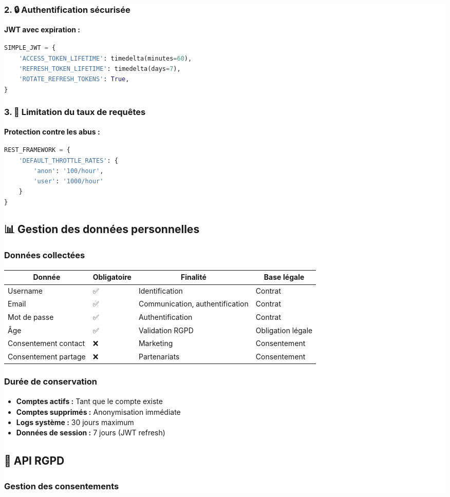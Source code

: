 ### 2. 🔒 Authentification sécurisée

**JWT avec expiration :**
```python
SIMPLE_JWT = {
    'ACCESS_TOKEN_LIFETIME': timedelta(minutes=60),
    'REFRESH_TOKEN_LIFETIME': timedelta(days=7),
    'ROTATE_REFRESH_TOKENS': True,
}
```

### 3. 🚫 Limitation du taux de requêtes

**Protection contre les abus :**
```python
REST_FRAMEWORK = {
    'DEFAULT_THROTTLE_RATES': {
        'anon': '100/hour',
        'user': '1000/hour'
    }
}
```

## 📊 Gestion des données personnelles

### Données collectées

| Donnée | Obligatoire | Finalité | Base légale |
|--------|-------------|----------|-------------|
| Username | ✅ | Identification | Contrat |
| Email | ✅ | Communication, authentification | Contrat |
| Mot de passe | ✅ | Authentification | Contrat |
| Âge | ✅ | Validation RGPD | Obligation légale |
| Consentement contact | ❌ | Marketing | Consentement |
| Consentement partage | ❌ | Partenariats | Consentement |

### Durée de conservation

- **Comptes actifs :** Tant que le compte existe
- **Comptes supprimés :** Anonymisation immédiate
- **Logs système :** 30 jours maximum
- **Données de session :** 7 jours (JWT refresh)

## 🔧 API RGPD

### Gestion des consentements
